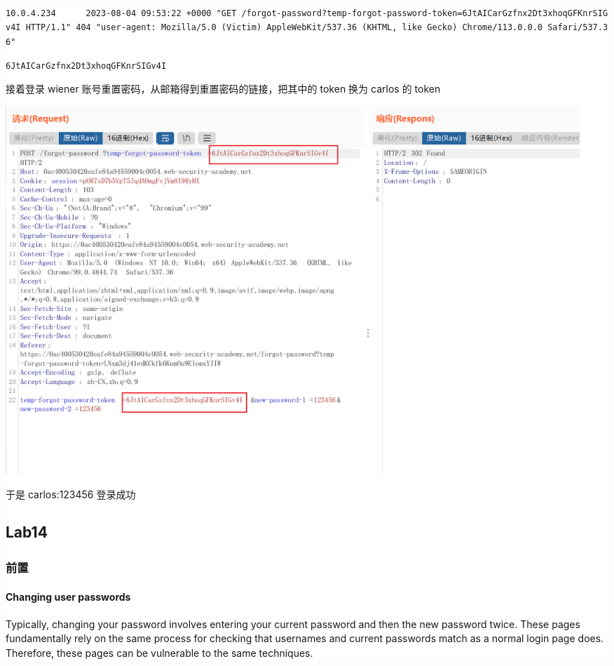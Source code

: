 ```
10.0.4.234      2023-08-04 09:53:22 +0000 "GET /forgot-password?temp-forgot-password-token=6JtAICarGzfnx2Dt3xhoqGFKnrSIGv4I HTTP/1.1" 404 "user-agent: Mozilla/5.0 (Victim) AppleWebKit/537.36 (KHTML, like Gecko) Chrome/113.0.0.0 Safari/537.36"
```

```
6JtAICarGzfnx2Dt3xhoqGFKnrSIGv4I
```

接着登录 wiener 账号重置密码，从邮箱得到重置密码的链接，把其中的 token 换为 carlos 的 token

<img src=".\图片\Snipaste_2023-08-04_17-58-04.png" alt="Snipaste_2023-08-04_17-58-04" style="zoom:80%;" />

于是 carlos:123456 登录成功

## Lab14

### 前置

#### Changing user passwords

Typically, changing your password involves entering your current password and then the new password twice. These pages fundamentally rely on the same process for checking that usernames and current passwords match as a normal login page does. Therefore, these pages can be vulnerable to the same techniques.
